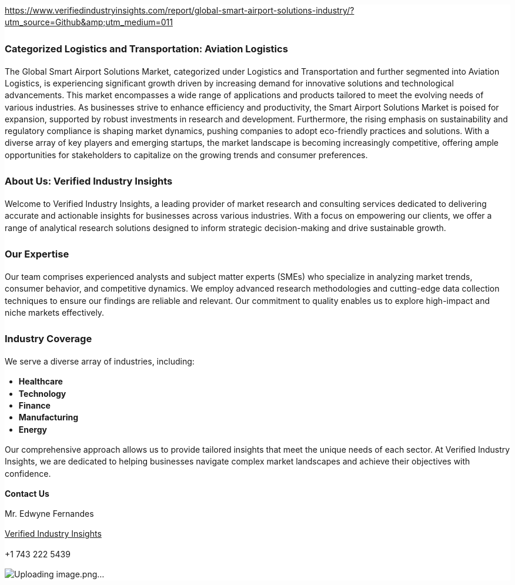 </strong><a href="https://www.verifiedindustryinsights.com/report/global-smart-airport-solutions-industry/?utm_source=Github&amp;utm_medium=011">https://www.verifiedindustryinsights.com/report/global-smart-airport-solutions-industry/?utm_source=Github&amp;utm_medium=011</a>&nbsp;</p><h3>Categorized Logistics and Transportation: Aviation Logistics </h3><p>The Global Smart Airport Solutions Market, categorized under Logistics and Transportation and further segmented into Aviation Logistics, is experiencing significant growth driven by increasing demand for innovative solutions and technological advancements. This market encompasses a wide range of applications and products tailored to meet the evolving needs of various industries. As businesses strive to enhance efficiency and productivity, the Smart Airport Solutions Market is poised for expansion, supported by robust investments in research and development. Furthermore, the rising emphasis on sustainability and regulatory compliance is shaping market dynamics, pushing companies to adopt eco-friendly practices and solutions. With a diverse array of key players and emerging startups, the market landscape is becoming increasingly competitive, offering ample opportunities for stakeholders to capitalize on the growing trends and consumer preferences.</p><h3>About Us: Verified Industry Insights</h3><p>Welcome to Verified Industry Insights, a leading provider of market research and consulting services dedicated to delivering accurate and actionable insights for businesses across various industries. With a focus on empowering our clients, we offer a range of analytical research solutions designed to inform strategic decision-making and drive sustainable growth.</p><h3>Our Expertise</h3><p>Our team comprises experienced analysts and subject matter experts (SMEs) who specialize in analyzing market trends, consumer behavior, and competitive dynamics. We employ advanced research methodologies and cutting-edge data collection techniques to ensure our findings are reliable and relevant. Our commitment to quality enables us to explore high-impact and niche markets effectively.</p><h3>Industry Coverage</h3><p>We serve a diverse array of industries, including:</p><ul><li><strong>Healthcare</strong></li><li><strong>Technology</strong></li><li><strong>Finance</strong></li><li><strong>Manufacturing</strong></li><li><strong>Energy</strong></li></ul><p>Our comprehensive approach allows us to provide tailored insights that meet the unique needs of each sector. At Verified Industry Insights, we are dedicated to helping businesses navigate complex market landscapes and achieve their objectives with confidence.</p><p><strong>Contact Us</strong></p><p>Mr. Edwyne Fernandes</p><p><a href="https://www.verifiedindustryinsights.com/">Verified Industry Insights</a></p><p>+1 743 222 5439</p>
![Uploading image.png…]()
